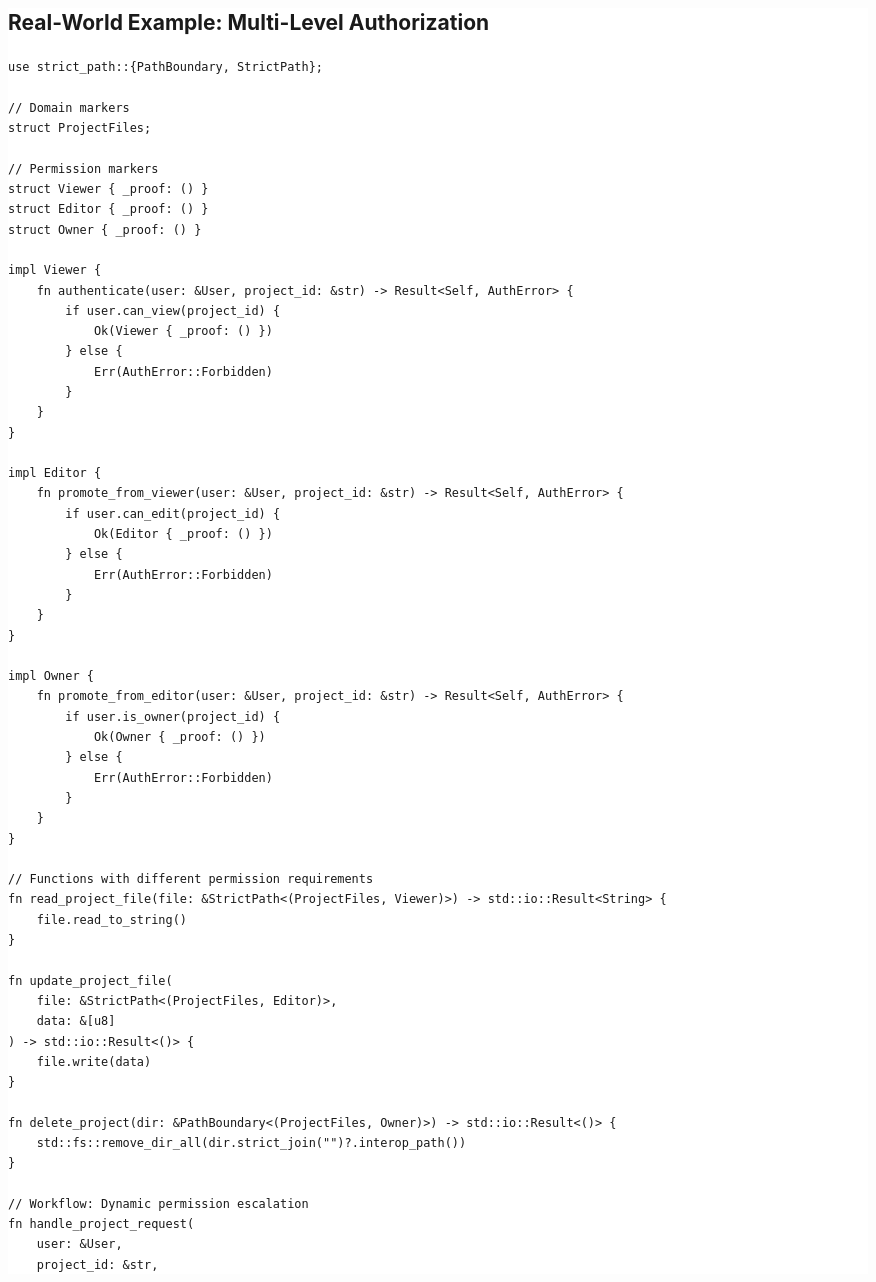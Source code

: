 
## Real-World Example: Multi-Level Authorization

```rust,no_run
use strict_path::{PathBoundary, StrictPath};

// Domain markers
struct ProjectFiles;

// Permission markers
struct Viewer { _proof: () }
struct Editor { _proof: () }
struct Owner { _proof: () }

impl Viewer {
    fn authenticate(user: &User, project_id: &str) -> Result<Self, AuthError> {
        if user.can_view(project_id) {
            Ok(Viewer { _proof: () })
        } else {
            Err(AuthError::Forbidden)
        }
    }
}

impl Editor {
    fn promote_from_viewer(user: &User, project_id: &str) -> Result<Self, AuthError> {
        if user.can_edit(project_id) {
            Ok(Editor { _proof: () })
        } else {
            Err(AuthError::Forbidden)
        }
    }
}

impl Owner {
    fn promote_from_editor(user: &User, project_id: &str) -> Result<Self, AuthError> {
        if user.is_owner(project_id) {
            Ok(Owner { _proof: () })
        } else {
            Err(AuthError::Forbidden)
        }
    }
}

// Functions with different permission requirements
fn read_project_file(file: &StrictPath<(ProjectFiles, Viewer)>) -> std::io::Result<String> {
    file.read_to_string()
}

fn update_project_file(
    file: &StrictPath<(ProjectFiles, Editor)>,
    data: &[u8]
) -> std::io::Result<()> {
    file.write(data)
}

fn delete_project(dir: &PathBoundary<(ProjectFiles, Owner)>) -> std::io::Result<()> {
    std::fs::remove_dir_all(dir.strict_join("")?.interop_path())
}

// Workflow: Dynamic permission escalation
fn handle_project_request(
    user: &User,
    project_id: &str,
```